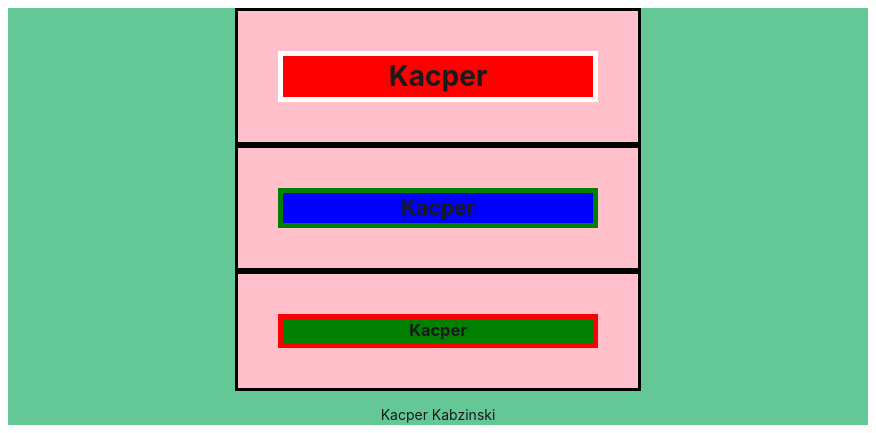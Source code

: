 <!DOCTYPE html>
<html>
<head>
<title>zadanie 34-nazwisko_ucznia</title>
<meta charset="utf-8" />
<style type="text/css">
body{
background-color: rgb(100,200,150);
text-align : center;
margin : 50px;
}
div {
background : pink;
width : 400px;
border : 3px black solid;
}
h1 {
margin : 40px;
border : 5px solid white;
background : red;
}
h2 {
margin : 40px;
border : 5px solid green;
background : blue;
}
h3 {
margin : 40px;
border : 5px solid red;
background : green;
}
</style>
</head>
<body>
<center><div><h1>Kacper </h1></center></div>

<center><div><h2>Kacper </h2></center></div>

<center><div><h3>Kacper </h3></center></div>

Kacper Kabzinski
</body>
</html>
